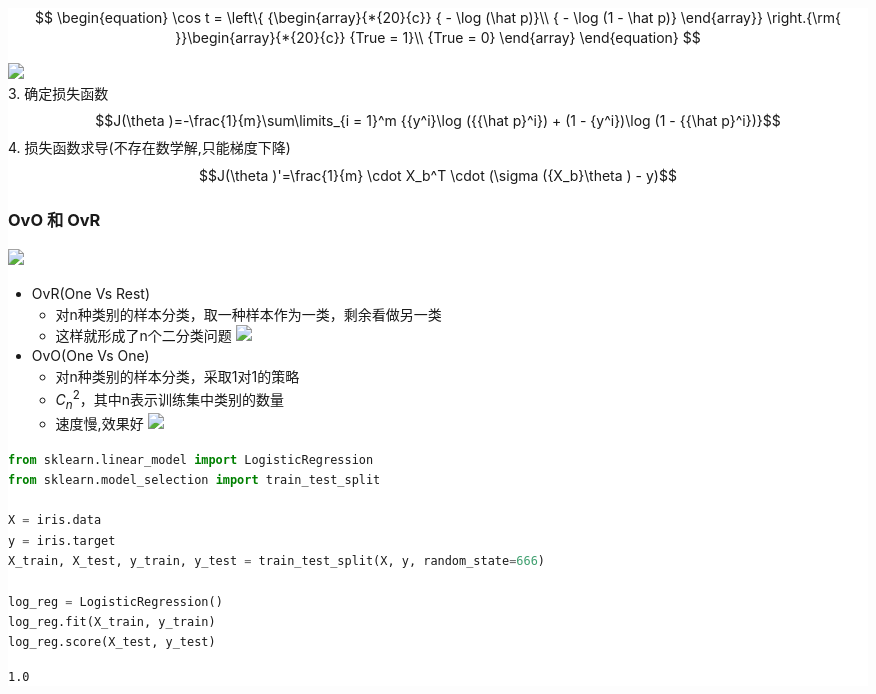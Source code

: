 $$
\begin{equation}
\cos t = \left\{ {\begin{array}{*{20}{c}}
{ - \log (\hat p)}\\
{ - \log (1 - \hat p)}
\end{array}} \right.{\rm{  }}\begin{array}{*{20}{c}}
{True = 1}\\
{True = 0}
\end{array}
\end{equation}
$$ 

![](https://raw.githubusercontent.com/LinCheungS/PicGo_Image_Storage/master/2020/20200418230855.jpg)   
3. 确定损失函数
$$J(\theta )=-\frac{1}{m}\sum\limits_{i = 1}^m {{y^i}\log ({{\hat p}^i}) + (1 - {y^i})\log (1 - {{\hat p}^i})}$$
4. 损失函数求导(不存在数学解,只能梯度下降)
$$J(\theta )'=\frac{1}{m} \cdot X_b^T \cdot (\sigma ({X_b}\theta ) - y)$$




### OvO 和 OvR

![](https://raw.githubusercontent.com/LinCheungS/PicGo_Image_Storage/master/2020-1/20200423040410.jpg)
- OvR(One Vs Rest)
  - 对n种类别的样本分类，取一种样本作为一类，剩余看做另一类
  - 这样就形成了n个二分类问题
![](https://raw.githubusercontent.com/LinCheungS/PicGo_Image_Storage/master/2020-1/20200423040430.jpg)
- OvO(One Vs One)
  - 对n种类别的样本分类，采取1对1的策略
  - $C_n^2$，其中n表示训练集中类别的数量
  - 速度慢,效果好
![](https://raw.githubusercontent.com/LinCheungS/PicGo_Image_Storage/master/2020-1/20200423040439.png)


```python
from sklearn.linear_model import LogisticRegression
from sklearn.model_selection import train_test_split

X = iris.data
y = iris.target
X_train, X_test, y_train, y_test = train_test_split(X, y, random_state=666)

log_reg = LogisticRegression()
log_reg.fit(X_train, y_train)
log_reg.score(X_test, y_test)
```




    1.0
